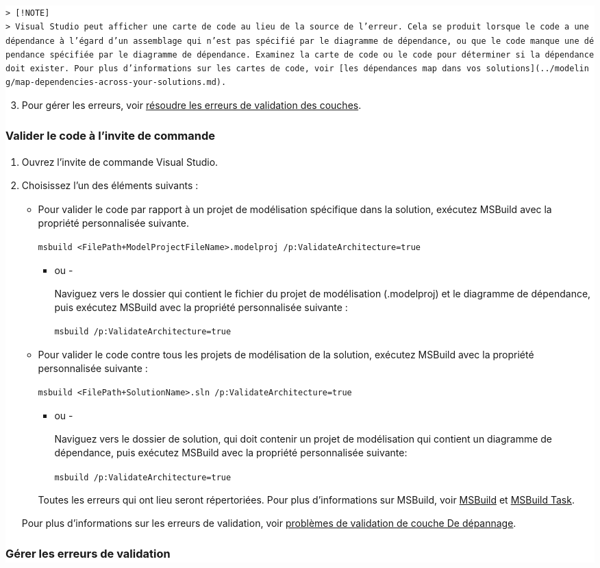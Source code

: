     > [!NOTE]
    > Visual Studio peut afficher une carte de code au lieu de la source de l’erreur. Cela se produit lorsque le code a une dépendance à l’égard d’un assemblage qui n’est pas spécifié par le diagramme de dépendance, ou que le code manque une dépendance spécifiée par le diagramme de dépendance. Examinez la carte de code ou le code pour déterminer si la dépendance doit exister. Pour plus d’informations sur les cartes de code, voir [les dépendances map dans vos solutions](../modeling/map-dependencies-across-your-solutions.md).

3. Pour gérer les erreurs, voir [résoudre les erreurs de validation des couches](#resolve-layer-validation-errors).

### <a name="validate-code-at-the-command-prompt"></a>Valider le code à l’invite de commande

1. Ouvrez l’invite de commande Visual Studio.

2. Choisissez l’un des éléments suivants :

   - Pour valider le code par rapport à un projet de modélisation spécifique dans la solution, exécutez MSBuild avec la propriété personnalisée suivante.

       ```
       msbuild <FilePath+ModelProjectFileName>.modelproj /p:ValidateArchitecture=true
       ```

     - ou -

       Naviguez vers le dossier qui contient le fichier du projet de modélisation (.modelproj) et le diagramme de dépendance, puis exécutez MSBuild avec la propriété personnalisée suivante :

       ```
       msbuild /p:ValidateArchitecture=true
       ```

   - Pour valider le code contre tous les projets de modélisation de la solution, exécutez MSBuild avec la propriété personnalisée suivante :

       ```
       msbuild <FilePath+SolutionName>.sln /p:ValidateArchitecture=true
       ```

     - ou -

       Naviguez vers le dossier de solution, qui doit contenir un projet de modélisation qui contient un diagramme de dépendance, puis exécutez MSBuild avec la propriété personnalisée suivante:

       ```
       msbuild /p:ValidateArchitecture=true
       ```

     Toutes les erreurs qui ont lieu seront répertoriées. Pour plus d’informations sur MSBuild, voir [MSBuild](../msbuild/msbuild.md) et [MSBuild Task](../msbuild/msbuild-task.md).

   Pour plus d’informations sur les erreurs de validation, voir [problèmes de validation de couche De dépannage](#troubleshoot-layer-validation-issues).

### <a name="manage-validation-errors"></a>Gérer les erreurs de validation

